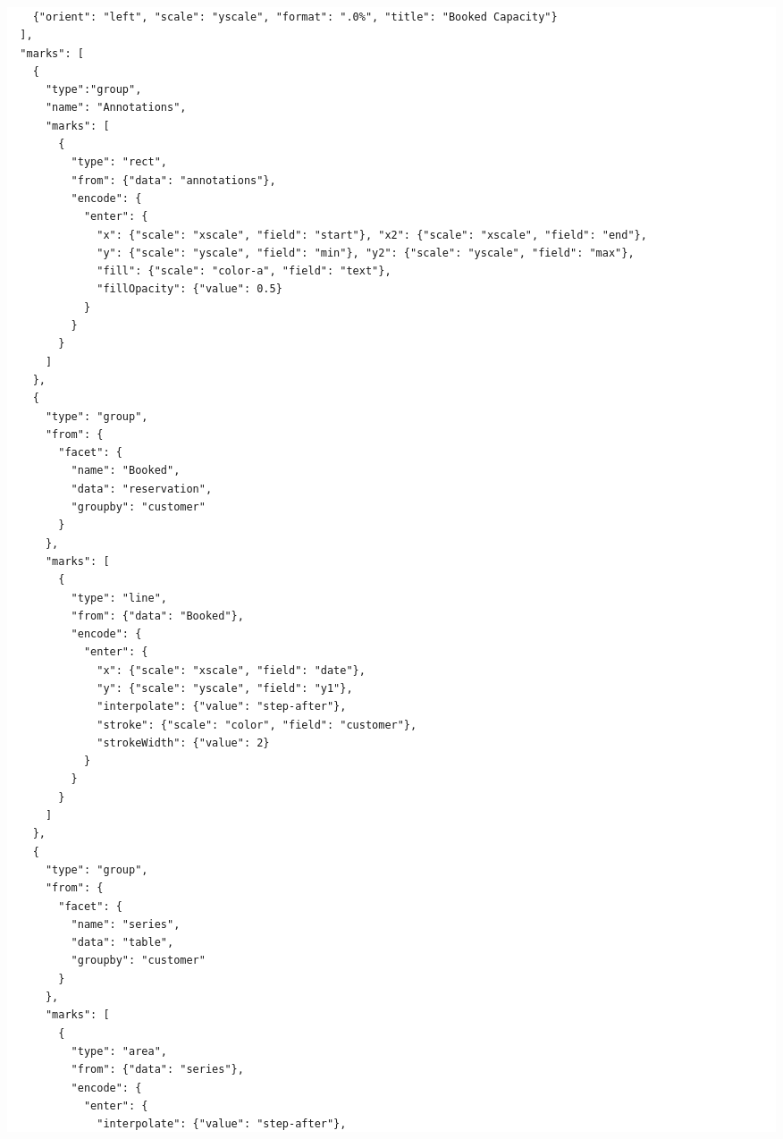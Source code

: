 ```vega
    {"orient": "left", "scale": "yscale", "format": ".0%", "title": "Booked Capacity"}
  ],
  "marks": [
    {
      "type":"group",
      "name": "Annotations",
      "marks": [
        {
          "type": "rect",
          "from": {"data": "annotations"},
          "encode": {
            "enter": {
              "x": {"scale": "xscale", "field": "start"}, "x2": {"scale": "xscale", "field": "end"},
              "y": {"scale": "yscale", "field": "min"}, "y2": {"scale": "yscale", "field": "max"},
              "fill": {"scale": "color-a", "field": "text"},
              "fillOpacity": {"value": 0.5}
            }
          }
        }
      ]  
    },
    {
      "type": "group",
      "from": {
        "facet": {
          "name": "Booked",
          "data": "reservation",
          "groupby": "customer"
        }
      },
      "marks": [
        {
          "type": "line",
          "from": {"data": "Booked"},
          "encode": {
            "enter": {
              "x": {"scale": "xscale", "field": "date"},
              "y": {"scale": "yscale", "field": "y1"},
              "interpolate": {"value": "step-after"},
              "stroke": {"scale": "color", "field": "customer"},
              "strokeWidth": {"value": 2}
            }
          }
        }
      ]
    },
    {
      "type": "group",
      "from": {
        "facet": {
          "name": "series",
          "data": "table",
          "groupby": "customer"
        }
      },
      "marks": [
        {
          "type": "area",
          "from": {"data": "series"},
          "encode": {
            "enter": {
              "interpolate": {"value": "step-after"},
```